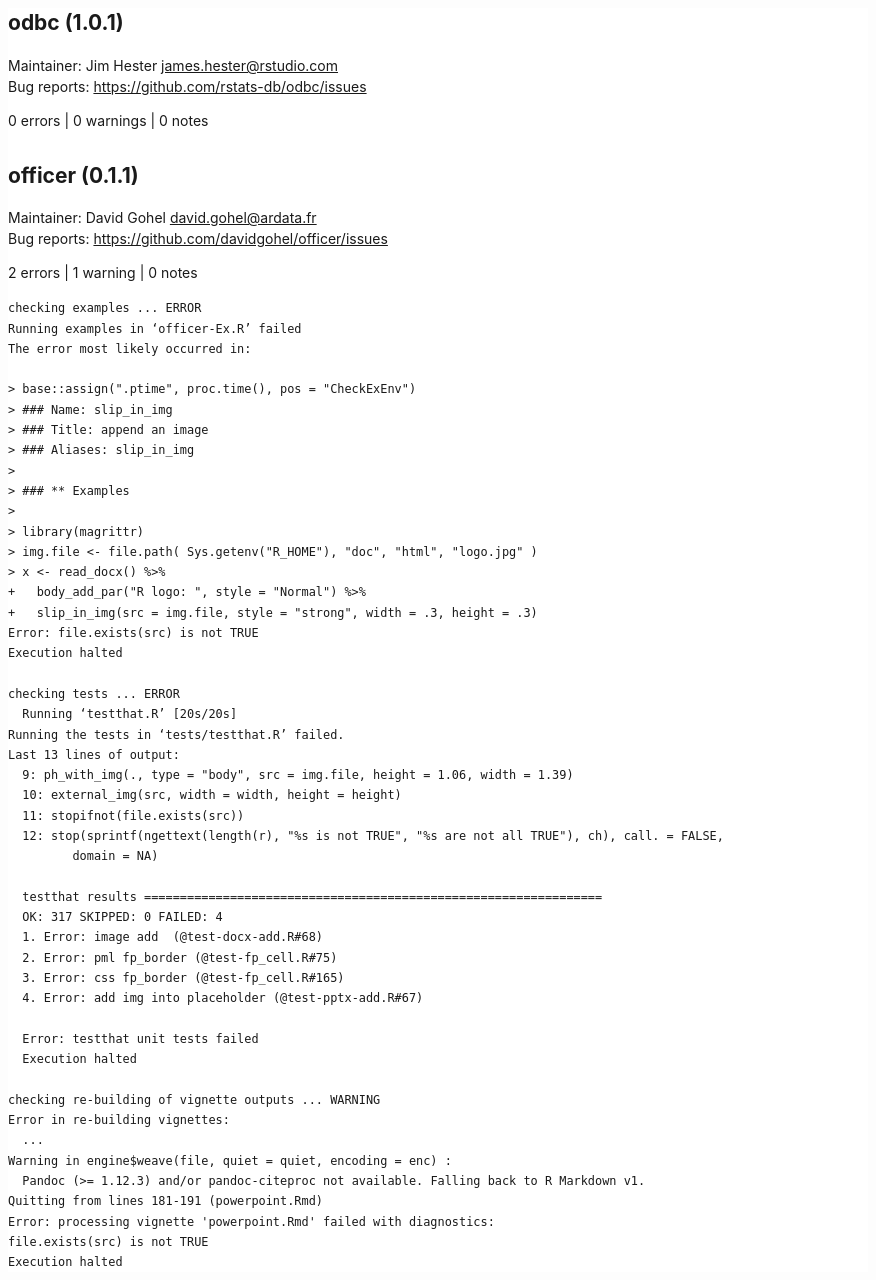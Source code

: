 ## odbc (1.0.1)
Maintainer: Jim Hester <james.hester@rstudio.com>  
Bug reports: https://github.com/rstats-db/odbc/issues

0 errors | 0 warnings | 0 notes

## officer (0.1.1)
Maintainer: David Gohel <david.gohel@ardata.fr>  
Bug reports: https://github.com/davidgohel/officer/issues

2 errors | 1 warning  | 0 notes

```
checking examples ... ERROR
Running examples in ‘officer-Ex.R’ failed
The error most likely occurred in:

> base::assign(".ptime", proc.time(), pos = "CheckExEnv")
> ### Name: slip_in_img
> ### Title: append an image
> ### Aliases: slip_in_img
> 
> ### ** Examples
> 
> library(magrittr)
> img.file <- file.path( Sys.getenv("R_HOME"), "doc", "html", "logo.jpg" )
> x <- read_docx() %>%
+   body_add_par("R logo: ", style = "Normal") %>%
+   slip_in_img(src = img.file, style = "strong", width = .3, height = .3)
Error: file.exists(src) is not TRUE
Execution halted

checking tests ... ERROR
  Running ‘testthat.R’ [20s/20s]
Running the tests in ‘tests/testthat.R’ failed.
Last 13 lines of output:
  9: ph_with_img(., type = "body", src = img.file, height = 1.06, width = 1.39)
  10: external_img(src, width = width, height = height)
  11: stopifnot(file.exists(src))
  12: stop(sprintf(ngettext(length(r), "%s is not TRUE", "%s are not all TRUE"), ch), call. = FALSE, 
         domain = NA)
  
  testthat results ================================================================
  OK: 317 SKIPPED: 0 FAILED: 4
  1. Error: image add  (@test-docx-add.R#68) 
  2. Error: pml fp_border (@test-fp_cell.R#75) 
  3. Error: css fp_border (@test-fp_cell.R#165) 
  4. Error: add img into placeholder (@test-pptx-add.R#67) 
  
  Error: testthat unit tests failed
  Execution halted

checking re-building of vignette outputs ... WARNING
Error in re-building vignettes:
  ...
Warning in engine$weave(file, quiet = quiet, encoding = enc) :
  Pandoc (>= 1.12.3) and/or pandoc-citeproc not available. Falling back to R Markdown v1.
Quitting from lines 181-191 (powerpoint.Rmd) 
Error: processing vignette 'powerpoint.Rmd' failed with diagnostics:
file.exists(src) is not TRUE
Execution halted

```